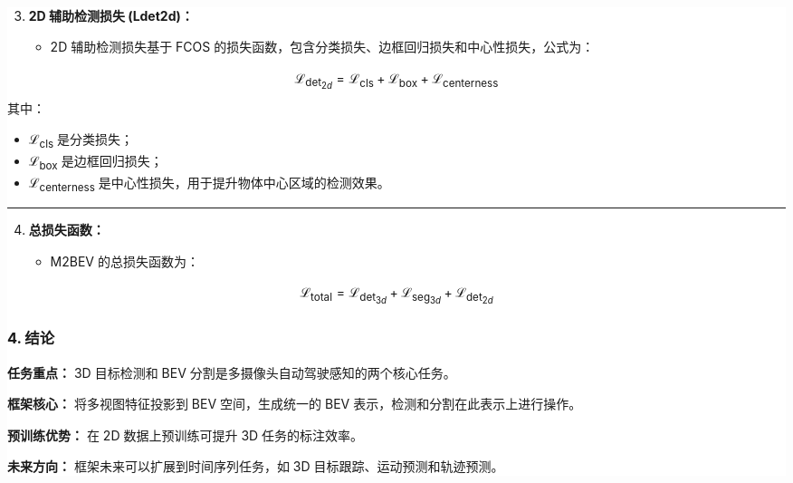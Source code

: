 3. **2D 辅助检测损失 (Ldet2d)：**

   - 2D 辅助检测损失基于 FCOS 的损失函数，包含分类损失、边框回归损失和中心性损失，公式为：

$$
\mathcal{L}_ {\text{det}_ {2d}} = \mathcal{L}_ {\text{cls}} + \mathcal{L}_ {\text{box}} + \mathcal{L}_ {\text{centerness}}
$$
其中：
- $\mathcal{L}_{\text{cls}}$ 是分类损失；
- $\mathcal{L}_{\text{box}}$ 是边框回归损失；
- $\mathcal{L}_{\text{centerness}}$ 是中心性损失，用于提升物体中心区域的检测效果。

---

4. **总损失函数：**

   - M2BEV 的总损失函数为：

$$
\mathcal{L}_ {\text{total}} = \mathcal{L}_ {\text{det}_ {3d}} + \mathcal{L}_ {\text{seg}_ {3d}} + \mathcal{L}_ {\text{det}_ {2d}}
$$



### 4. 结论

**任务重点：** 3D 目标检测和 BEV 分割是多摄像头自动驾驶感知的两个核心任务。

**框架核心：** 将多视图特征投影到 BEV 空间，生成统一的 BEV 表示，检测和分割在此表示上进行操作。

**预训练优势：** 在 2D 数据上预训练可提升 3D 任务的标注效率。

**未来方向：** 框架未来可以扩展到时间序列任务，如 3D 目标跟踪、运动预测和轨迹预测。
